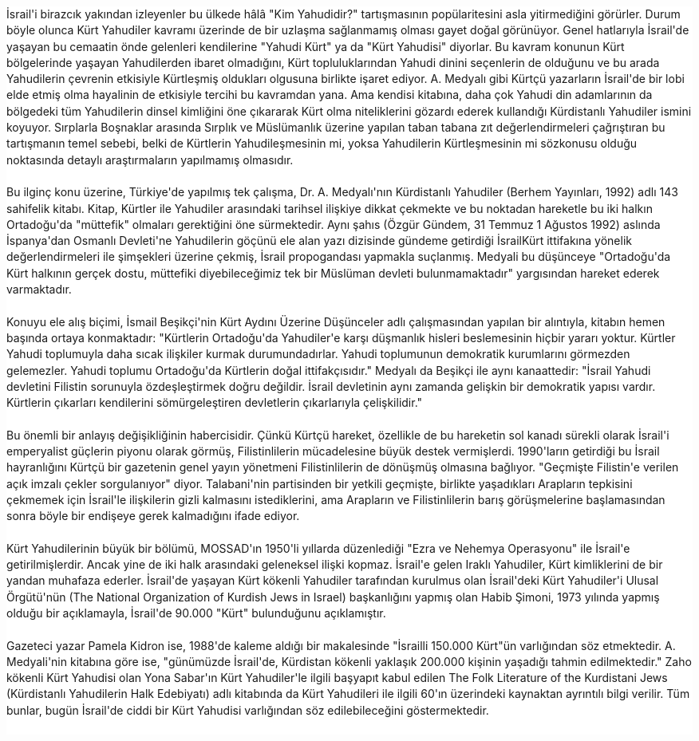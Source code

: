    İsrail'i birazcık yakından izleyenler bu ülkede hâlâ "Kim Yahudidir?" tartışmasının popülaritesini asla yitirmediğini görürler. Durum böyle olunca Kürt Yahudiler kavramı üzerinde de bir uzlaşma sağlanmamış olması gayet doğal görünüyor. Genel hatlarıyla İsrail'de yaşayan bu cemaatin önde gelenleri kendilerine "Yahudi Kürt" ya da "Kürt Yahudisi" diyorlar. Bu kavram konunun Kürt bölgelerinde yaşayan Yahudilerden ibaret olmadığını, Kürt topluluklarından Yahudi dinini seçenlerin de olduğunu ve bu arada Yahudilerin çevrenin etkisiyle Kürtleşmiş oldukları olgusuna birlikte işaret ediyor. A. Medyalı gibi Kürtçü yazarların İsrail'de bir lobi elde etmiş olma hayalinin de etkisiyle tercihi bu kavramdan yana. Ama kendisi kitabına, daha çok Yahudi din adamlarının da bölgedeki tüm Yahudilerin dinsel kimliğini öne çıkararak Kürt olma niteliklerini gözardı ederek kullandığı Kürdistanlı Yahudiler ismini koyuyor. Sırplarla Boşnaklar arasında Sırplık ve Müslümanlık üzerine yapılan taban tabana zıt değerlendirmeleri çağrıştıran bu tartışmanın temel sebebi, belki de Kürtlerin Yahudileşmesinin mi, yoksa Yahudilerin Kürtleşmesinin mi sözkonusu olduğu noktasında detaylı araştırmaların yapılmamış olmasıdır.
   <br/>
   <br/>
   Bu ilginç konu üzerine, Türkiye'de yapılmış tek çalışma, Dr. A. Medyalı'nın Kürdistanlı Yahudiler (Berhem Yayınları, 1992) adlı 143 sahifelik kitabı. Kitap, Kürtler ile Yahudiler arasındaki tarihsel ilişkiye dikkat çekmekte ve bu noktadan hareketle bu iki halkın Ortadoğu'da "müttefik" olmaları gerektiğini öne sürmektedir. Aynı şahıs (Özgür Gündem, 31 Temmuz 1 Ağustos 1992) aslında İspanya'dan Osmanlı Devleti'ne Yahudilerin göçünü ele alan yazı dizisinde gündeme getirdiği İsrailKürt ittifakına yönelik değerlendirmeleri ile şimşekleri üzerine çekmiş, İsrail propogandası yapmakla suçlanmış. Medyali bu düşünceye "Ortadoğu'da Kürt halkının gerçek dostu, müttefiki diyebileceğimiz tek bir Müslüman devleti bulunmamaktadır" yargısından hareket ederek varmaktadır.
   <br/>
   <br/>
   Konuyu ele alış biçimi, İsmail Beşikçi'nin Kürt Aydını Üzerine Düşünceler adlı çalışmasından yapılan bir alıntıyla, kitabın hemen başında ortaya konmaktadır: "Kürtlerin Ortadoğu'da Yahudiler'e karşı düşmanlık hisleri beslemesinin hiçbir yararı yoktur. Kürtler Yahudi toplumuyla daha sıcak ilişkiler kurmak durumundadırlar. Yahudi toplumunun demokratik kurumlarını görmezden gelemezler. Yahudi toplumu Ortadoğu'da Kürtlerin doğal ittifakçısıdır." Medyalı da Beşikçi ile aynı kanaattedir: "İsrail Yahudi devletini Filistin sorunuyla özdeşleştirmek doğru değildir. İsrail devletinin aynı zamanda gelişkin bir demokratik yapısı vardır. Kürtlerin çıkarları kendilerini sömürgeleştiren devletlerin çıkarlarıyla çelişkilidir."
   <br/>
   <br/>
   Bu önemli bir anlayış değişikliğinin habercisidir. Çünkü Kürtçü hareket, özellikle de bu hareketin sol kanadı sürekli olarak İsrail'i emperyalist güçlerin piyonu olarak görmüş, Filistinlilerin mücadelesine büyük destek vermişlerdi. 1990'ların getirdiği bu İsrail hayranlığını Kürtçü bir gazetenin genel yayın yönetmeni Filistinlilerin de dönüşmüş olmasına bağlıyor. "Geçmişte Filistin'e verilen açık imzalı çekler sorgulanıyor" diyor. Talabani'nin partisinden bir yetkili geçmişte, birlikte yaşadıkları Arapların tepkisini çekmemek için İsrail'le ilişkilerin gizli kalmasını istediklerini, ama Arapların ve Filistinlilerin barış görüşmelerine başlamasından sonra böyle bir endişeye gerek kalmadığını ifade ediyor.
   <br/>
   <br/>
   Kürt Yahudilerinin büyük bir bölümü, MOSSAD'ın 1950'li yıllarda düzenlediği "Ezra ve Nehemya Operasyonu" ile İsrail'e getirilmişlerdir. Ancak yine de iki halk arasındaki geleneksel ilişki kopmaz. İsrail'e gelen Iraklı Yahudiler, Kürt kimliklerini de bir yandan muhafaza ederler. İsrail'de yaşayan Kürt kökenli Yahudiler tarafından kurulmus olan İsrail'deki Kürt Yahudiler'i Ulusal Örgütü'nün (The National Organization of Kurdish Jews in Israel) başkanlığını yapmış olan Habib Şimoni, 1973 yılında yapmış olduğu bir açıklamayla, İsrail'de 90.000 "Kürt" bulunduğunu açıklamıştır.
   <br/>
   <br/>
   Gazeteci yazar Pamela Kidron ise, 1988'de kaleme aldığı bir makalesinde "İsrailli 150.000 Kürt"ün varlığından söz etmektedir. A. Medyali'nin kitabına göre ise, "günümüzde İsrail'de, Kürdistan kökenli yaklaşık 200.000 kişinin yaşadığı tahmin edilmektedir." Zaho kökenli Kürt Yahudisi olan Yona Sabar'ın Kürt Yahudiler'le ilgili başyapıt kabul edilen The Folk Literature of the Kurdistani Jews (Kürdistanlı Yahudilerin Halk Edebiyatı) adlı kitabında da Kürt Yahudileri ile ilgili 60'ın üzerindeki kaynaktan ayrıntılı bilgi verilir. Tüm bunlar, bugün İsrail'de ciddi bir Kürt Yahudisi varlığından söz edilebileceğini göstermektedir.
   <br/>
   <br/>